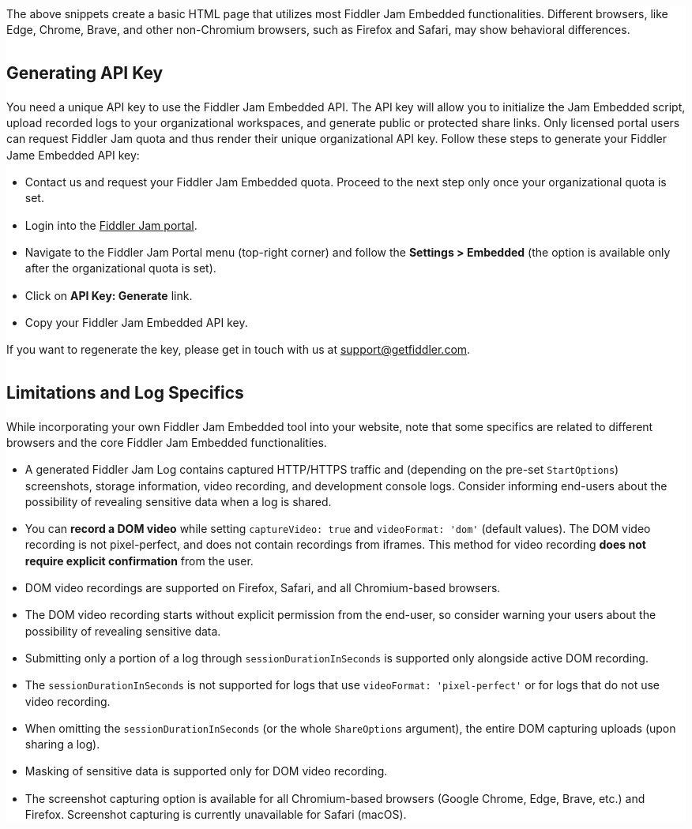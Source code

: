 The above snippets create a basic HTML page that utilizes most Fiddler Jam Embedded functionalities. Different browsers, like Edge, Chrome, Brave, and other non-Chromium browsers, such as Firefox and Safari, may show behavioral differences.

## Generating API Key

You need a unique API key to use the Fiddler Jam Embedded API. The API key will allow you to initialize the Jam Embedded script, upload recorded logs to your organizational workspaces, and generate public or protected share links. Only licensed portal users can request Fiddler Jam quota and thus render their unique organizational API key. Follow these steps to generate your Fiddler Jame Embedded API key:

- Contact us and request your Fiddler Jam Embedded quota. Proceed to the next step only once your organizational quota is set.

- Login into the [Fiddler Jam portal](https://jam.getfiddler.com).

- Navigate to the Fiddler Jam Portal menu (top-right corner) and follow the **Settings > Embedded** (the option is available only after the organizational quota is set).

- Click on **API Key: Generate** link.

- Copy your Fiddler Jam Embedded API key.

If you want to regenerate the key, please get in touch with us at [support@getfiddler.com](mailto:support@getfiddler.com).

## Limitations and Log Specifics

While incorporating your own Fiddler Jam Embedded tool into your website, note that some specifics are related to different browsers and the core Fiddler Jam Embedded functionalities.

* A generated Fiddler Jam Log contains captured HTTP/HTTPS traffic and (depending on the pre-set `StartOptions`) screenshots, storage information, video recording, and development console logs. Consider informing end-users about the possibility of revealing sensitive data when a log is shared.

* You can **record a DOM video** while setting  `captureVideo: true` and `videoFormat: 'dom'` (default values). The DOM video recording is not pixel-perfect, and does not contain recordings from iframes. This method for video recording **does not require explicit confirmation** from the user.

* DOM video recordings are supported on Firefox, Safari, and all Chromium-based browsers. 

* The DOM video recording starts without explicit permission from the end-user, so consider warning your users about the possibility of revealing sensitive data.

* Submitting only a portion of a log through `sessionDurationInSeconds` is supported only alongside active DOM recording.

* The `sessionDurationInSeconds` is not supported for logs that use `videoFormat: 'pixel-perfect'` or for logs that do not use video recording.

* When omitting the `sessionDurationInSeconds` (or the whole `ShareOptions` argument), the entire DOM capturing uploads (upon sharing a log).

* Masking of sensitive data is supported only for DOM video recording.

* The screenshot capturing option is available for all Chromium-based browsers (Google Chrome, Edge, Brave, etc.) and Firefox. Screenshot capturing is currently unavailable for Safari (macOS).
